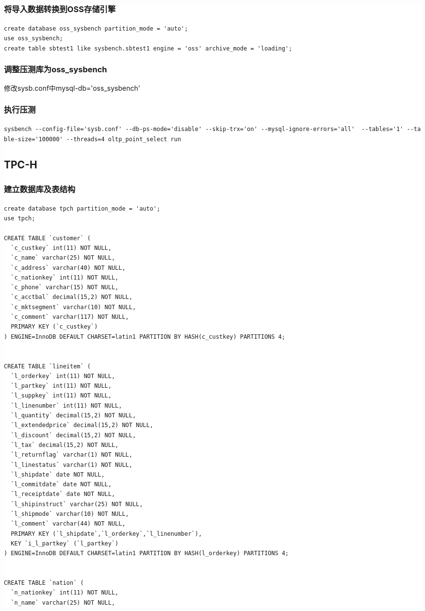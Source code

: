 ### 将导入数据转换到OSS存储引擎
```
create database oss_sysbench partition_mode = 'auto';
use oss_sysbench;
create table sbtest1 like sysbench.sbtest1 engine = 'oss' archive_mode = 'loading';
```

### 调整压测库为oss_sysbench

修改sysb.conf中mysql-db='oss_sysbench'

### 执行压测
```
sysbench --config-file='sysb.conf' --db-ps-mode='disable' --skip-trx='on' --mysql-ignore-errors='all'  --tables='1' --table-size='100000' --threads=4 oltp_point_select run
```

## TPC-H

### 建立数据库及表结构

```
create database tpch partition_mode = 'auto';
use tpch;

CREATE TABLE `customer` (
  `c_custkey` int(11) NOT NULL,
  `c_name` varchar(25) NOT NULL,
  `c_address` varchar(40) NOT NULL,
  `c_nationkey` int(11) NOT NULL,
  `c_phone` varchar(15) NOT NULL,
  `c_acctbal` decimal(15,2) NOT NULL,
  `c_mktsegment` varchar(10) NOT NULL,
  `c_comment` varchar(117) NOT NULL,
  PRIMARY KEY (`c_custkey`)
) ENGINE=InnoDB DEFAULT CHARSET=latin1 PARTITION BY HASH(c_custkey) PARTITIONS 4;


CREATE TABLE `lineitem` (
  `l_orderkey` int(11) NOT NULL,
  `l_partkey` int(11) NOT NULL,
  `l_suppkey` int(11) NOT NULL,
  `l_linenumber` int(11) NOT NULL,
  `l_quantity` decimal(15,2) NOT NULL,
  `l_extendedprice` decimal(15,2) NOT NULL,
  `l_discount` decimal(15,2) NOT NULL,
  `l_tax` decimal(15,2) NOT NULL,
  `l_returnflag` varchar(1) NOT NULL,
  `l_linestatus` varchar(1) NOT NULL,
  `l_shipdate` date NOT NULL,
  `l_commitdate` date NOT NULL,
  `l_receiptdate` date NOT NULL,
  `l_shipinstruct` varchar(25) NOT NULL,
  `l_shipmode` varchar(10) NOT NULL,
  `l_comment` varchar(44) NOT NULL,
  PRIMARY KEY (`l_shipdate`,`l_orderkey`,`l_linenumber`),
  KEY `i_l_partkey` (`l_partkey`)
) ENGINE=InnoDB DEFAULT CHARSET=latin1 PARTITION BY HASH(l_orderkey) PARTITIONS 4;


CREATE TABLE `nation` (
  `n_nationkey` int(11) NOT NULL,
  `n_name` varchar(25) NOT NULL,
```